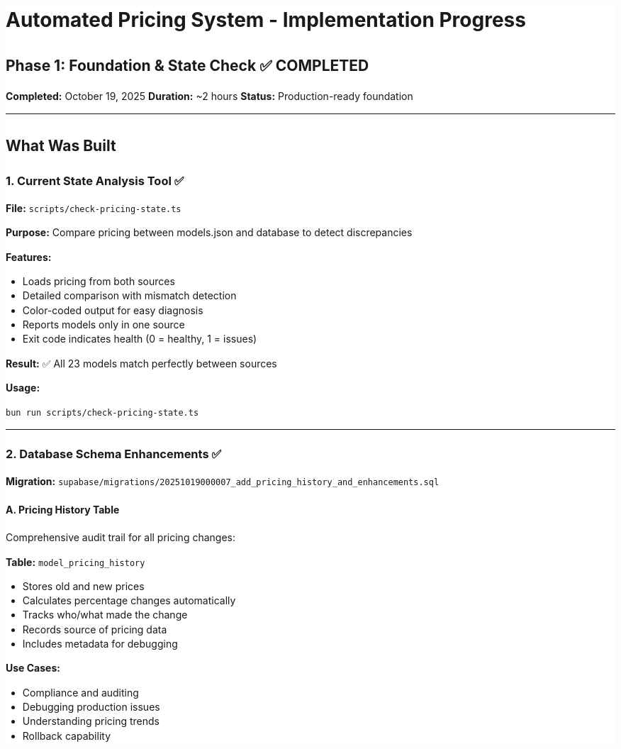 # Automated Pricing System - Implementation Progress

## Phase 1: Foundation & State Check ✅ COMPLETED

**Completed:** October 19, 2025
**Duration:** ~2 hours
**Status:** Production-ready foundation

---

## What Was Built

### 1. Current State Analysis Tool ✅

**File:** `scripts/check-pricing-state.ts`

**Purpose:** Compare pricing between models.json and database to detect discrepancies

**Features:**
- Loads pricing from both sources
- Detailed comparison with mismatch detection
- Color-coded output for easy diagnosis
- Reports models only in one source
- Exit code indicates health (0 = healthy, 1 = issues)

**Result:** ✅ All 23 models match perfectly between sources

**Usage:**
```bash
bun run scripts/check-pricing-state.ts
```

---

### 2. Database Schema Enhancements ✅

**Migration:** `supabase/migrations/20251019000007_add_pricing_history_and_enhancements.sql`

#### A. Pricing History Table
Comprehensive audit trail for all pricing changes:

**Table:** `model_pricing_history`
- Stores old and new prices
- Calculates percentage changes automatically
- Tracks who/what made the change
- Records source of pricing data
- Includes metadata for debugging

**Use Cases:**
- Compliance and auditing
- Debugging production issues
- Understanding pricing trends
- Rollback capability
